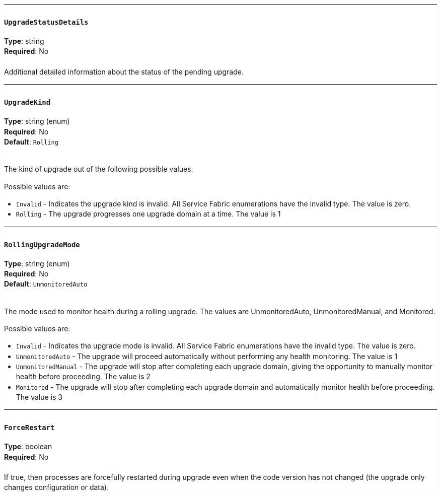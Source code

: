 

____
### `UpgradeStatusDetails`
__Type__: string <br/>
__Required__: No<br/>
<br/>
Additional detailed information about the status of the pending upgrade.

____
### `UpgradeKind`
__Type__: string (enum) <br/>
__Required__: No<br/>
__Default__: `Rolling` <br/>
<br/>


The kind of upgrade out of the following possible values.

Possible values are: 

  - `Invalid` - Indicates the upgrade kind is invalid. All Service Fabric enumerations have the invalid type. The value is zero.
  - `Rolling` - The upgrade progresses one upgrade domain at a time. The value is 1



____
### `RollingUpgradeMode`
__Type__: string (enum) <br/>
__Required__: No<br/>
__Default__: `UnmonitoredAuto` <br/>
<br/>


The mode used to monitor health during a rolling upgrade. The values are UnmonitoredAuto, UnmonitoredManual, and Monitored.

Possible values are: 

  - `Invalid` - Indicates the upgrade mode is invalid. All Service Fabric enumerations have the invalid type. The value is zero.
  - `UnmonitoredAuto` - The upgrade will proceed automatically without performing any health monitoring. The value is 1
  - `UnmonitoredManual` - The upgrade will stop after completing each upgrade domain, giving the opportunity to manually monitor health before proceeding. The value is 2
  - `Monitored` - The upgrade will stop after completing each upgrade domain and automatically monitor health before proceeding. The value is 3



____
### `ForceRestart`
__Type__: boolean <br/>
__Required__: No<br/>
<br/>
If true, then processes are forcefully restarted during upgrade even when the code version has not changed (the upgrade only changes configuration or data).
